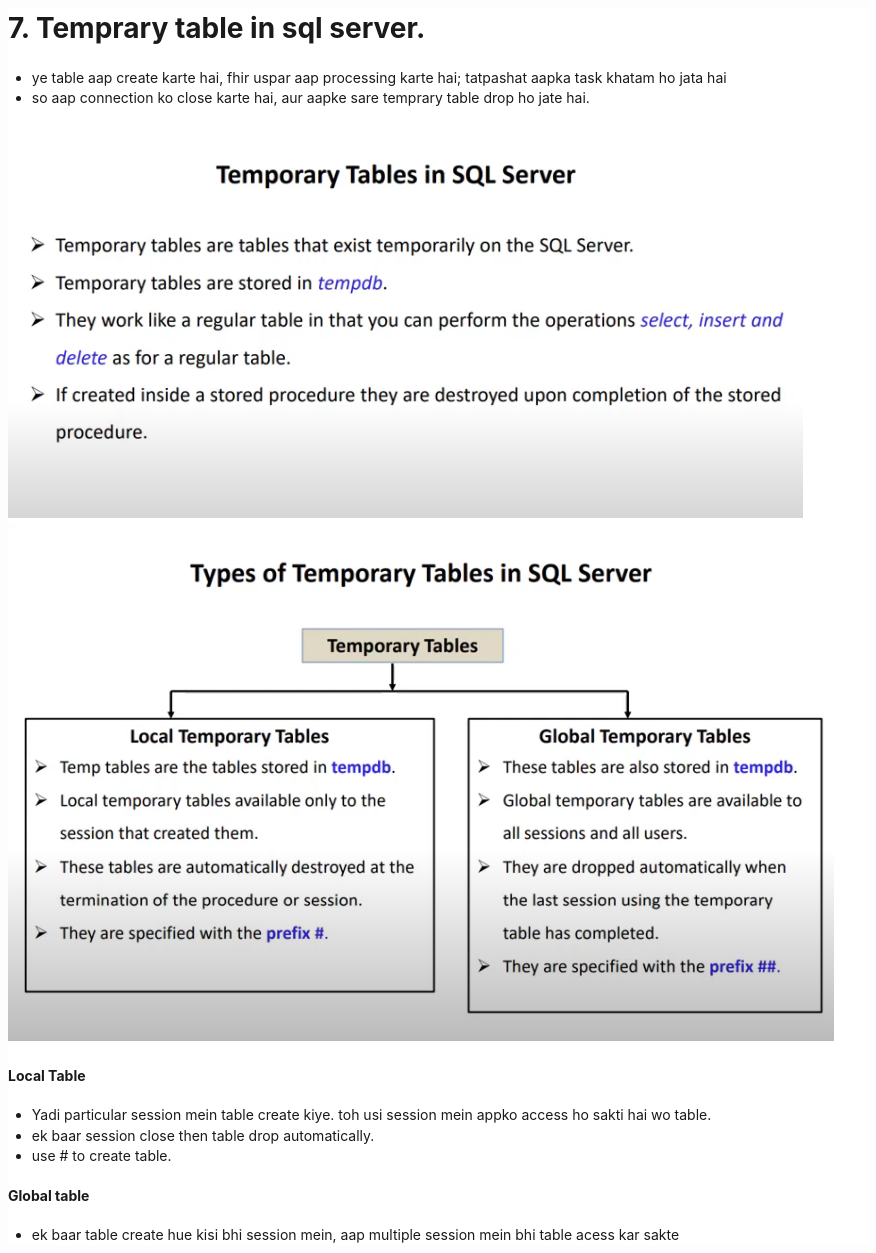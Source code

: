 # 7. Temprary table in sql server.
- ye table aap create karte hai, fhir uspar aap processing karte hai; tatpashat aapka task khatam ho jata hai
- so aap connection ko close karte hai, aur aapke sare temprary table drop ho jate hai.

![Alt text](image-78.png)
![Alt text](image-79.png)
#### Local Table
- Yadi particular session mein table create kiye. toh usi session mein appko access ho sakti hai wo table.
- ek baar session close then table drop automatically.
- use # to create table.
#### Global table
- ek baar table create hue kisi bhi session mein, aap multiple session mein bhi table acess kar sakte 